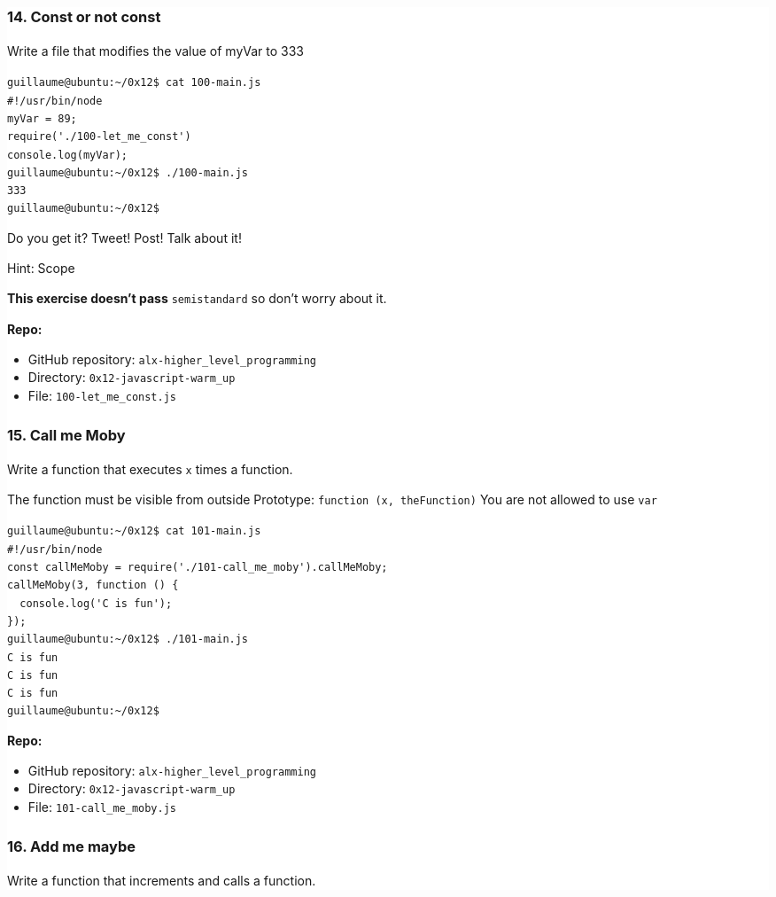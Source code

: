 

### 14\. Const or not const
Write a file that modifies the value of myVar to 333

```
guillaume@ubuntu:~/0x12$ cat 100-main.js
#!/usr/bin/node
myVar = 89;
require('./100-let_me_const')
console.log(myVar);
guillaume@ubuntu:~/0x12$ ./100-main.js
333
guillaume@ubuntu:~/0x12$ 
```

Do you get it? Tweet! Post! Talk about it!

Hint: Scope

**This exercise doesn’t pass** `semistandard` so don’t worry about it.

**Repo:**
-  GitHub repository: `alx-higher_level_programming`
-  Directory: `0x12-javascript-warm_up`
-  File: `100-let_me_const.js`



### 15\. Call me Moby
Write a function that executes `x` times a function.

The function must be visible from outside
Prototype: `function (x, theFunction)`
You are not allowed to use `var`

```
guillaume@ubuntu:~/0x12$ cat 101-main.js
#!/usr/bin/node
const callMeMoby = require('./101-call_me_moby').callMeMoby;
callMeMoby(3, function () {
  console.log('C is fun');
});
guillaume@ubuntu:~/0x12$ ./101-main.js
C is fun
C is fun
C is fun
guillaume@ubuntu:~/0x12$ 
```

**Repo:**
-  GitHub repository: `alx-higher_level_programming`
-  Directory: `0x12-javascript-warm_up`
-  File: `101-call_me_moby.js`
   


### 16\. Add me maybe
Write a function that increments and calls a function.
